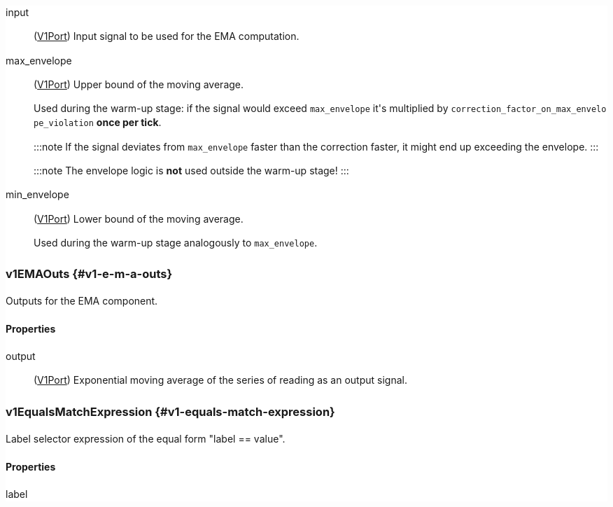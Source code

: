 <dl>
<dt>input</dt>
<dd>

([V1Port](#v1-port)) Input signal to be used for the EMA computation.

</dd>
<dt>max_envelope</dt>
<dd>

([V1Port](#v1-port)) Upper bound of the moving average.

Used during the warm-up stage: if the signal would exceed `max_envelope`
it's multiplied by `correction_factor_on_max_envelope_violation` **once per tick**.

:::note
If the signal deviates from `max_envelope` faster than the correction
faster, it might end up exceeding the envelope.
:::

:::note
The envelope logic is **not** used outside the warm-up stage!
:::

</dd>
<dt>min_envelope</dt>
<dd>

([V1Port](#v1-port)) Lower bound of the moving average.

Used during the warm-up stage analogously to `max_envelope`.

</dd>
</dl>

### v1EMAOuts {#v1-e-m-a-outs}

Outputs for the EMA component.

#### Properties

<dl>
<dt>output</dt>
<dd>

([V1Port](#v1-port)) Exponential moving average of the series of reading as an output signal.

</dd>
</dl>

### v1EqualsMatchExpression {#v1-equals-match-expression}

Label selector expression of the equal form "label == value".

#### Properties

<dl>
<dt>label</dt>
<dd>
